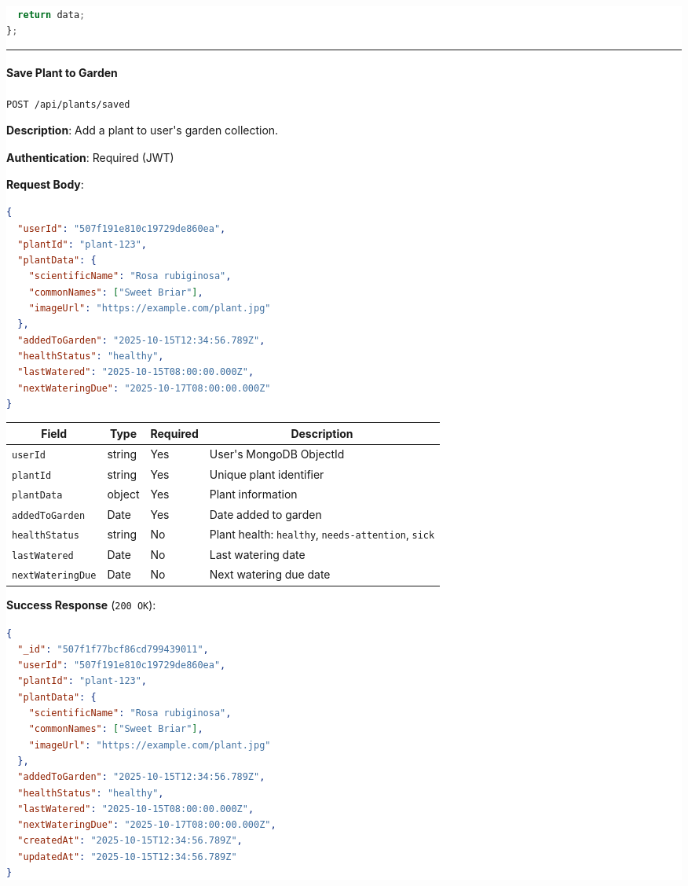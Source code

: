```javascript
  return data;
};
```

---

#### Save Plant to Garden

```http
POST /api/plants/saved
```

**Description**: Add a plant to user's garden collection.

**Authentication**: Required (JWT)

**Request Body**:
```json
{
  "userId": "507f191e810c19729de860ea",
  "plantId": "plant-123",
  "plantData": {
    "scientificName": "Rosa rubiginosa",
    "commonNames": ["Sweet Briar"],
    "imageUrl": "https://example.com/plant.jpg"
  },
  "addedToGarden": "2025-10-15T12:34:56.789Z",
  "healthStatus": "healthy",
  "lastWatered": "2025-10-15T08:00:00.000Z",
  "nextWateringDue": "2025-10-17T08:00:00.000Z"
}
```

| Field | Type | Required | Description |
|-------|------|----------|-------------|
| `userId` | string | Yes | User's MongoDB ObjectId |
| `plantId` | string | Yes | Unique plant identifier |
| `plantData` | object | Yes | Plant information |
| `addedToGarden` | Date | Yes | Date added to garden |
| `healthStatus` | string | No | Plant health: `healthy`, `needs-attention`, `sick` |
| `lastWatered` | Date | No | Last watering date |
| `nextWateringDue` | Date | No | Next watering due date |

**Success Response** (`200 OK`):
```json
{
  "_id": "507f1f77bcf86cd799439011",
  "userId": "507f191e810c19729de860ea",
  "plantId": "plant-123",
  "plantData": {
    "scientificName": "Rosa rubiginosa",
    "commonNames": ["Sweet Briar"],
    "imageUrl": "https://example.com/plant.jpg"
  },
  "addedToGarden": "2025-10-15T12:34:56.789Z",
  "healthStatus": "healthy",
  "lastWatered": "2025-10-15T08:00:00.000Z",
  "nextWateringDue": "2025-10-17T08:00:00.000Z",
  "createdAt": "2025-10-15T12:34:56.789Z",
  "updatedAt": "2025-10-15T12:34:56.789Z"
}
```
